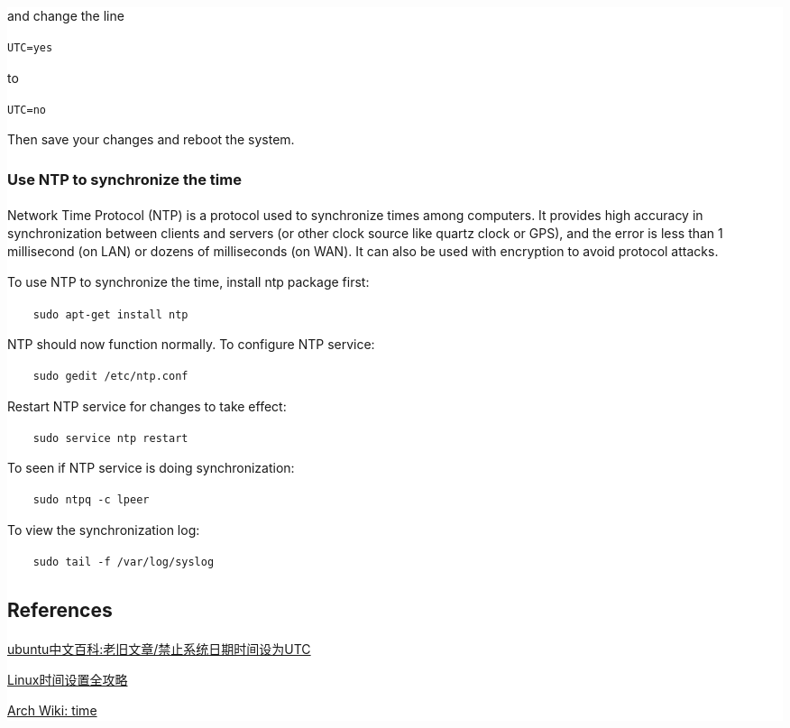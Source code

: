 and change the line

    UTC=yes

to

    UTC=no

Then save your changes and reboot the system.

### Use NTP to synchronize the time

Network Time Protocol (NTP) is a protocol used to synchronize times among computers. It provides high accuracy in synchronization between clients and servers (or other clock source like quartz clock or GPS), and the error is less than 1 millisecond (on LAN) or dozens of milliseconds (on WAN). It can also be used with encryption to avoid protocol attacks.

To use NTP to synchronize the time, install ntp package first:

        sudo apt-get install ntp

NTP should now function normally. To configure NTP service:

        sudo gedit /etc/ntp.conf

Restart NTP service for changes to take effect:

        sudo service ntp restart

To seen if NTP service is doing synchronization:

        sudo ntpq -c lpeer

To view the synchronization log:

        sudo tail -f /var/log/syslog

## References

[ubuntu中文百科:老旧文章/禁止系统日期时间设为UTC](http://wiki.ubuntu.org.cn/%E8%80%81%E6%97%A7%E6%96%87%E7%AB%A0/%E7%A6%81%E6%AD%A2%E7%B3%BB%E7%BB%9F%E6%97%A5%E6%9C%9F%E6%97%B6%E9%97%B4%E8%AE%BE%E4%B8%BAUTC)

[Linux时间设置全攻略](http://hi.baidu.com/dujiaopeng/item/419185353fa60f322e0f81b2)

[Arch Wiki: time](https://wiki.archlinux.org/index.php/Time)
